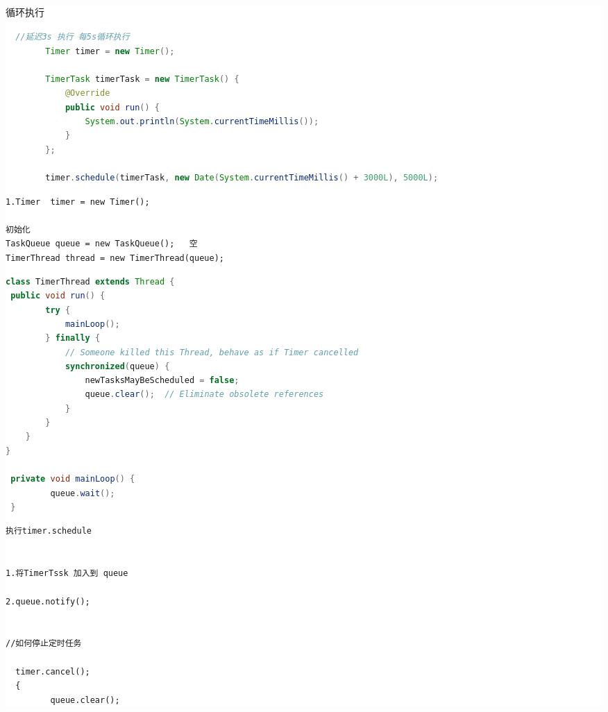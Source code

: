 

循环执行

```java
  //延迟3s 执行 每5s循环执行
        Timer timer = new Timer();

        TimerTask timerTask = new TimerTask() {
            @Override
            public void run() {
                System.out.println(System.currentTimeMillis());
            }
        };

        timer.schedule(timerTask, new Date(System.currentTimeMillis() + 3000L), 5000L);

```





```
1.Timer  timer = new Timer();

初始化
TaskQueue queue = new TaskQueue();   空
TimerThread thread = new TimerThread(queue);  

```

```java
class TimerThread extends Thread {
 public void run() {
        try {
            mainLoop();
        } finally {
            // Someone killed this Thread, behave as if Timer cancelled
            synchronized(queue) {
                newTasksMayBeScheduled = false;
                queue.clear();  // Eliminate obsolete references
            }
        }
    }
}

 private void mainLoop() {
         queue.wait();
 }


```



```
执行timer.schedule


1.将TimerTssk 加入到 queue

2.queue.notify();


//如何停止定时任务

  timer.cancel();
  {
         queue.clear();
```
